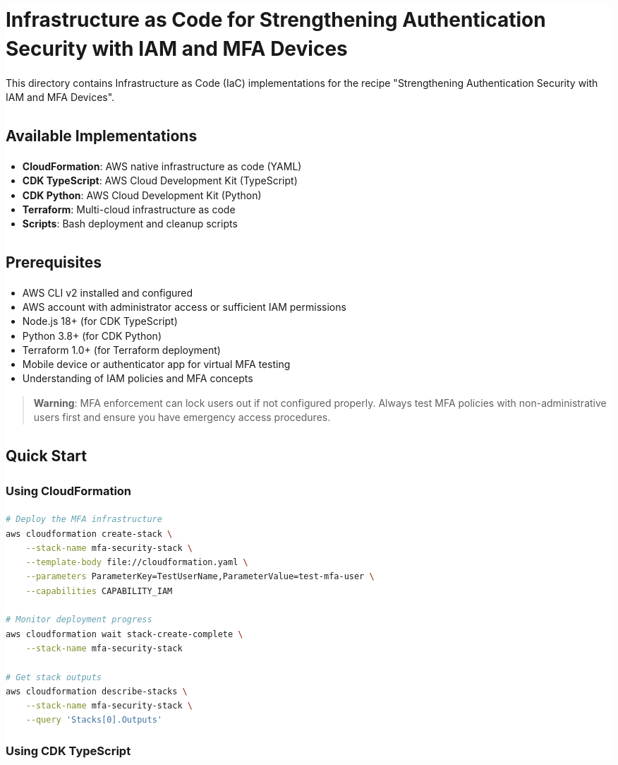 # Infrastructure as Code for Strengthening Authentication Security with IAM and MFA Devices

This directory contains Infrastructure as Code (IaC) implementations for the recipe "Strengthening Authentication Security with IAM and MFA Devices".

## Available Implementations

- **CloudFormation**: AWS native infrastructure as code (YAML)
- **CDK TypeScript**: AWS Cloud Development Kit (TypeScript)
- **CDK Python**: AWS Cloud Development Kit (Python)
- **Terraform**: Multi-cloud infrastructure as code
- **Scripts**: Bash deployment and cleanup scripts

## Prerequisites

- AWS CLI v2 installed and configured
- AWS account with administrator access or sufficient IAM permissions
- Node.js 18+ (for CDK TypeScript)
- Python 3.8+ (for CDK Python)
- Terraform 1.0+ (for Terraform deployment)
- Mobile device or authenticator app for virtual MFA testing
- Understanding of IAM policies and MFA concepts

> **Warning**: MFA enforcement can lock users out if not configured properly. Always test MFA policies with non-administrative users first and ensure you have emergency access procedures.

## Quick Start

### Using CloudFormation

```bash
# Deploy the MFA infrastructure
aws cloudformation create-stack \
    --stack-name mfa-security-stack \
    --template-body file://cloudformation.yaml \
    --parameters ParameterKey=TestUserName,ParameterValue=test-mfa-user \
    --capabilities CAPABILITY_IAM

# Monitor deployment progress
aws cloudformation wait stack-create-complete \
    --stack-name mfa-security-stack

# Get stack outputs
aws cloudformation describe-stacks \
    --stack-name mfa-security-stack \
    --query 'Stacks[0].Outputs'
```

### Using CDK TypeScript

